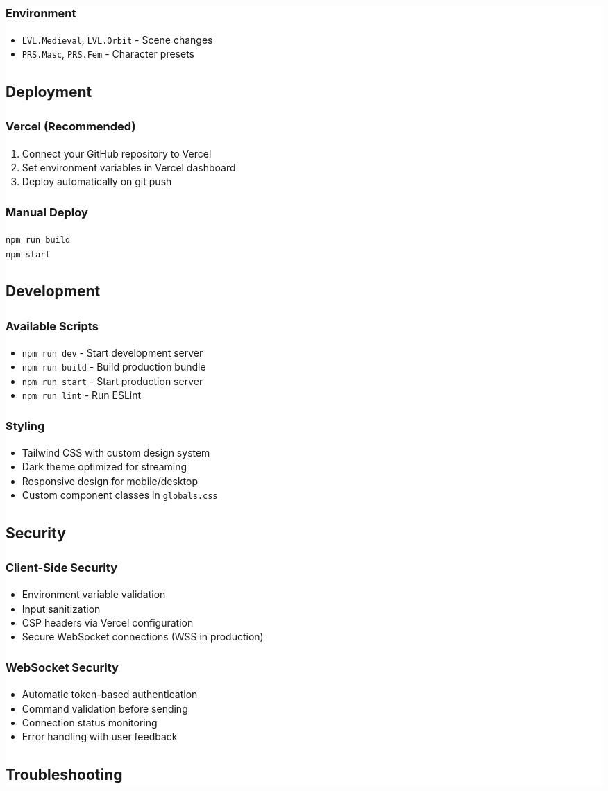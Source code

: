 ### Environment
- `LVL.Medieval`, `LVL.Orbit` - Scene changes
- `PRS.Masc`, `PRS.Fem` - Character presets

## Deployment

### Vercel (Recommended)
1. Connect your GitHub repository to Vercel
2. Set environment variables in Vercel dashboard
3. Deploy automatically on git push

### Manual Deploy
```bash
npm run build
npm start
```

## Development

### Available Scripts
- `npm run dev` - Start development server
- `npm run build` - Build production bundle
- `npm run start` - Start production server
- `npm run lint` - Run ESLint

### Styling
- Tailwind CSS with custom design system
- Dark theme optimized for streaming
- Responsive design for mobile/desktop
- Custom component classes in `globals.css`

## Security

### Client-Side Security
- Environment variable validation
- Input sanitization
- CSP headers via Vercel configuration
- Secure WebSocket connections (WSS in production)

### WebSocket Security
- Automatic token-based authentication
- Command validation before sending
- Connection status monitoring
- Error handling with user feedback

## Troubleshooting
